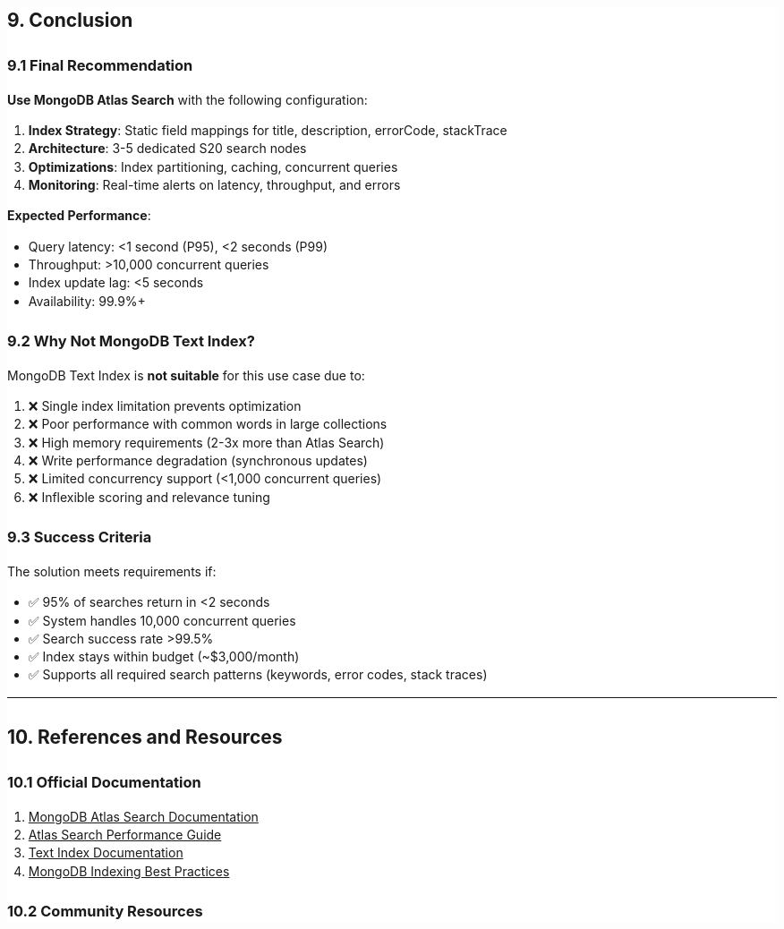 
## 9. Conclusion

### 9.1 Final Recommendation

**Use MongoDB Atlas Search** with the following configuration:

1. **Index Strategy**: Static field mappings for title, description, errorCode, stackTrace
2. **Architecture**: 3-5 dedicated S20 search nodes
3. **Optimizations**: Index partitioning, caching, concurrent queries
4. **Monitoring**: Real-time alerts on latency, throughput, and errors

**Expected Performance**:
- Query latency: <1 second (P95), <2 seconds (P99)
- Throughput: >10,000 concurrent queries
- Index update lag: <5 seconds
- Availability: 99.9%+

### 9.2 Why Not MongoDB Text Index?

MongoDB Text Index is **not suitable** for this use case due to:
1. ❌ Single index limitation prevents optimization
2. ❌ Poor performance with common words in large collections
3. ❌ High memory requirements (2-3x more than Atlas Search)
4. ❌ Write performance degradation (synchronous updates)
5. ❌ Limited concurrency support (<1,000 concurrent queries)
6. ❌ Inflexible scoring and relevance tuning

### 9.3 Success Criteria

The solution meets requirements if:
- ✅ 95% of searches return in <2 seconds
- ✅ System handles 10,000 concurrent queries
- ✅ Search success rate >99.5%
- ✅ Index stays within budget (~$3,000/month)
- ✅ Supports all required search patterns (keywords, error codes, stack traces)

---

## 10. References and Resources

### 10.1 Official Documentation

1. [MongoDB Atlas Search Documentation](https://www.mongodb.com/docs/atlas/atlas-search/)
2. [Atlas Search Performance Guide](https://www.mongodb.com/docs/atlas/atlas-search/performance/)
3. [Text Index Documentation](https://www.mongodb.com/docs/manual/core/indexes/index-types/index-text/)
4. [MongoDB Indexing Best Practices](https://www.mongodb.com/blog/post/performance-best-practices-indexing)

### 10.2 Community Resources
